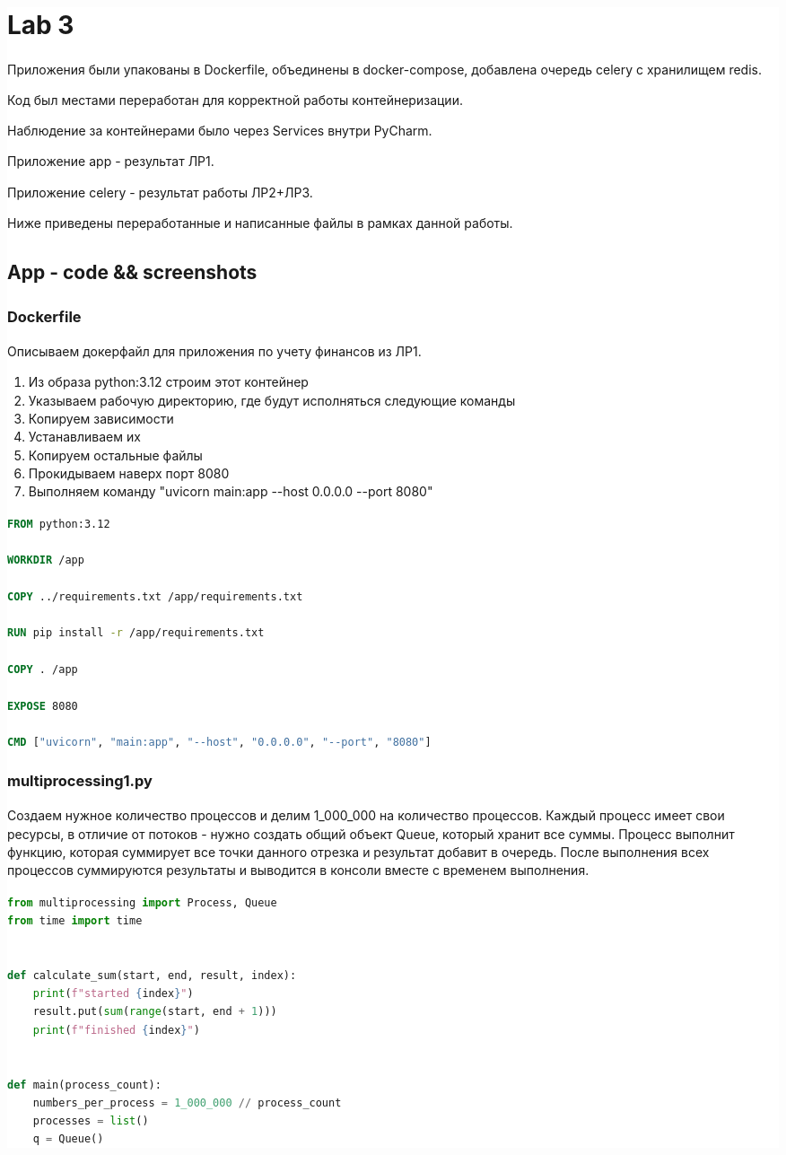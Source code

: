 # Lab 3

Приложения были упакованы в Dockerfile, объединены в docker-compose, добавлена очередь celery с хранилищем redis.

Код был местами переработан для корректной работы контейнеризации.

Наблюдение за контейнерами было через Services внутри PyCharm.

Приложение app - результат ЛР1. 

Приложение сelery - результат работы ЛР2+ЛР3.

Ниже приведены переработанные и написанные файлы в рамках данной работы.

## App - code && screenshots
### Dockerfile
Описываем докерфайл для приложения по учету финансов из ЛР1. 
1. Из образа python:3.12 строим этот контейнер
2. Указываем рабочую директорию, где будут исполняться следующие команды
3. Копируем зависимости
4. Устанавливаем их
5. Копируем остальные файлы
6. Прокидываем наверх порт 8080
7. Выполняем команду "uvicorn main:app --host 0.0.0.0 --port 8080"
```dockerfile
FROM python:3.12

WORKDIR /app

COPY ../requirements.txt /app/requirements.txt

RUN pip install -r /app/requirements.txt

COPY . /app

EXPOSE 8080

CMD ["uvicorn", "main:app", "--host", "0.0.0.0", "--port", "8080"]
```

### multiprocessing1.py
Создаем нужное количество процессов и делим 1_000_000 на количество процессов. Каждый процесс имеет свои ресурсы, в отличие от потоков - нужно создать общий объект Queue, который хранит все суммы. 
Процесс выполнит функцию, которая суммирует все точки данного отрезка и результат добавит в очередь.
После выполнения всех процессов суммируются результаты и выводится в консоли вместе с временем выполнения.
```python
from multiprocessing import Process, Queue
from time import time


def calculate_sum(start, end, result, index):
    print(f"started {index}")
    result.put(sum(range(start, end + 1)))
    print(f"finished {index}")


def main(process_count):
    numbers_per_process = 1_000_000 // process_count
    processes = list()
    q = Queue()

```